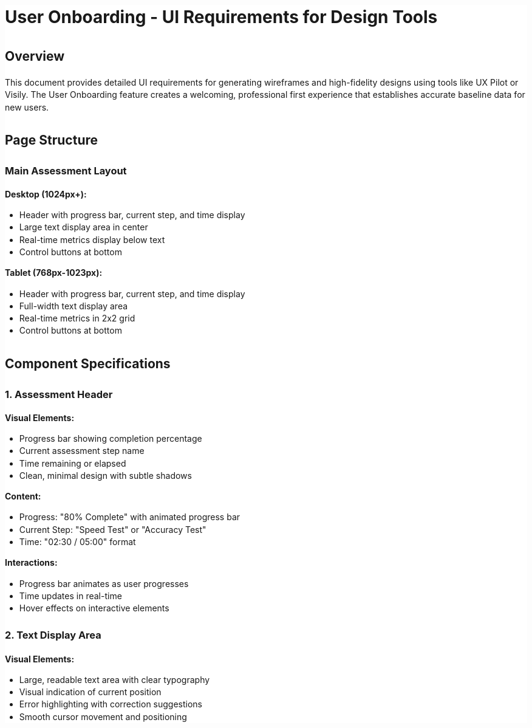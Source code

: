 # User Onboarding - UI Requirements for Design Tools

## Overview

This document provides detailed UI requirements for generating wireframes and high-fidelity designs using tools like UX Pilot or Visily. The User Onboarding feature creates a welcoming, professional first experience that establishes accurate baseline data for new users.

## Page Structure

### Main Assessment Layout

**Desktop (1024px+):**
- Header with progress bar, current step, and time display
- Large text display area in center
- Real-time metrics display below text
- Control buttons at bottom

**Tablet (768px-1023px):**
- Header with progress bar, current step, and time display
- Full-width text display area
- Real-time metrics in 2x2 grid
- Control buttons at bottom


## Component Specifications

### 1. Assessment Header

**Visual Elements:**
- Progress bar showing completion percentage
- Current assessment step name
- Time remaining or elapsed
- Clean, minimal design with subtle shadows

**Content:**
- Progress: "80% Complete" with animated progress bar
- Current Step: "Speed Test" or "Accuracy Test"
- Time: "02:30 / 05:00" format

**Interactions:**
- Progress bar animates as user progresses
- Time updates in real-time
- Hover effects on interactive elements

### 2. Text Display Area

**Visual Elements:**
- Large, readable text area with clear typography
- Visual indication of current position
- Error highlighting with correction suggestions
- Smooth cursor movement and positioning
